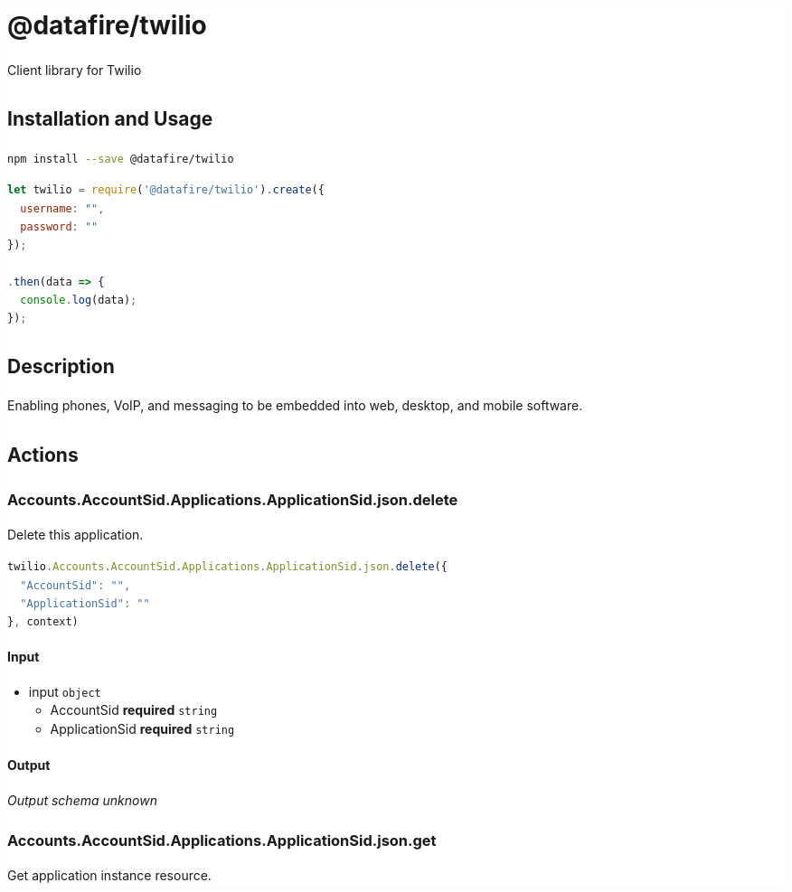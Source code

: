 # @datafire/twilio

Client library for Twilio

## Installation and Usage
```bash
npm install --save @datafire/twilio
```
```js
let twilio = require('@datafire/twilio').create({
  username: "",
  password: ""
});

.then(data => {
  console.log(data);
});
```

## Description

Enabling phones, VoIP, and messaging to be embedded into web, desktop, and mobile software.


## Actions

### Accounts.AccountSid.Applications.ApplicationSid.json.delete
Delete this application.


```js
twilio.Accounts.AccountSid.Applications.ApplicationSid.json.delete({
  "AccountSid": "",
  "ApplicationSid": ""
}, context)
```

#### Input
* input `object`
  * AccountSid **required** `string`
  * ApplicationSid **required** `string`

#### Output
*Output schema unknown*

### Accounts.AccountSid.Applications.ApplicationSid.json.get
Get application instance resource.


